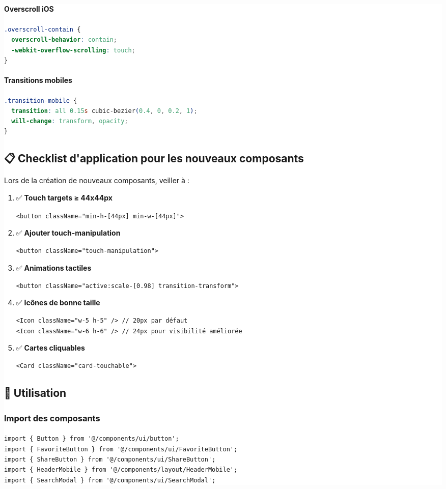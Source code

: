 #### Overscroll iOS
```css
.overscroll-contain {
  overscroll-behavior: contain;
  -webkit-overflow-scrolling: touch;
}
```

#### Transitions mobiles
```css
.transition-mobile {
  transition: all 0.15s cubic-bezier(0.4, 0, 0.2, 1);
  will-change: transform, opacity;
}
```

## 📋 Checklist d'application pour les nouveaux composants

Lors de la création de nouveaux composants, veiller à :

1. ✅ **Touch targets ≥ 44x44px**
   ```tsx
   <button className="min-h-[44px] min-w-[44px]">
   ```

2. ✅ **Ajouter touch-manipulation**
   ```tsx
   <button className="touch-manipulation">
   ```

3. ✅ **Animations tactiles**
   ```tsx
   <button className="active:scale-[0.98] transition-transform">
   ```

4. ✅ **Icônes de bonne taille**
   ```tsx
   <Icon className="w-5 h-5" /> // 20px par défaut
   <Icon className="w-6 h-6" /> // 24px pour visibilité améliorée
   ```

5. ✅ **Cartes cliquables**
   ```tsx
   <Card className="card-touchable">
   ```

## 🚀 Utilisation

### Import des composants
```tsx
import { Button } from '@/components/ui/button';
import { FavoriteButton } from '@/components/ui/FavoriteButton';
import { ShareButton } from '@/components/ui/ShareButton';
import { HeaderMobile } from '@/components/layout/HeaderMobile';
import { SearchModal } from '@/components/ui/SearchModal';
```

